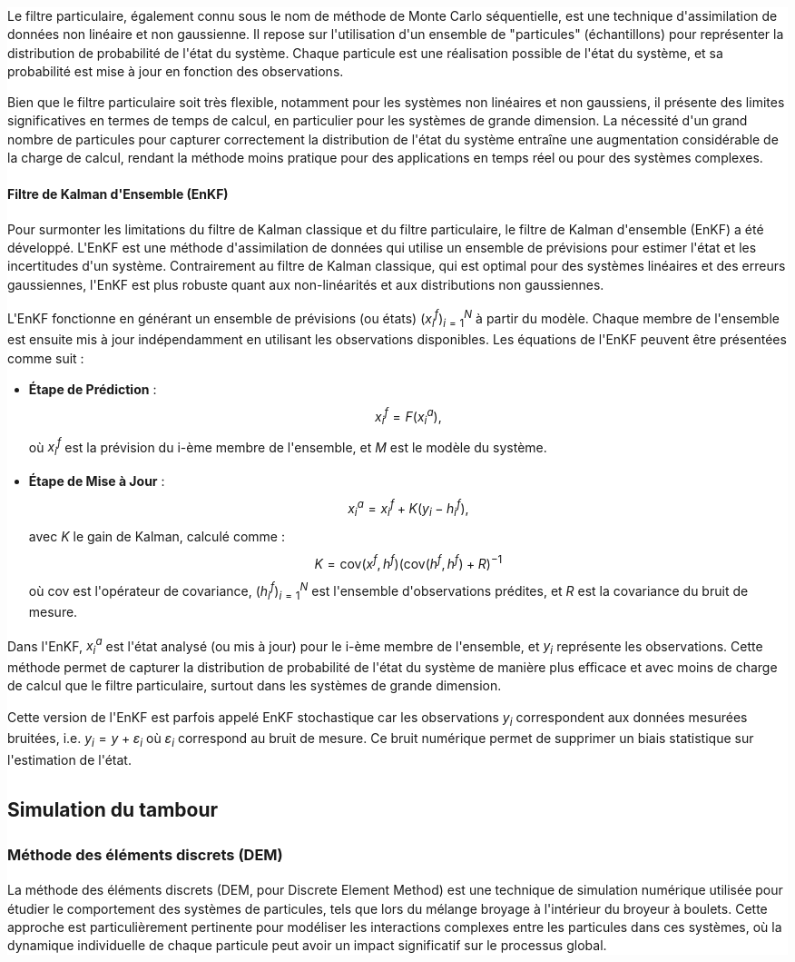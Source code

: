 Le filtre particulaire, également connu sous le nom de méthode de Monte Carlo séquentielle, est une technique d'assimilation de données non linéaire et non gaussienne. Il repose sur l'utilisation d'un ensemble de "particules" (échantillons) pour représenter la distribution de probabilité de l'état du système. Chaque particule est une réalisation possible de l'état du système, et sa probabilité est mise à jour en fonction des observations.

Bien que le filtre particulaire soit très flexible, notamment pour les systèmes non linéaires et non gaussiens, il présente des limites significatives en termes de temps de calcul, en particulier pour les systèmes de grande dimension. La nécessité d'un grand nombre de particules pour capturer correctement la distribution de l'état du système entraîne une augmentation considérable de la charge de calcul, rendant la méthode moins pratique pour des applications en temps réel ou pour des systèmes complexes.

#### Filtre de Kalman d'Ensemble (EnKF)

Pour surmonter les limitations du filtre de Kalman classique et du filtre particulaire, le filtre de Kalman d'ensemble (EnKF) a été développé. L'EnKF est une méthode d'assimilation de données qui utilise un ensemble de prévisions pour estimer l'état et les incertitudes d'un système. Contrairement au filtre de Kalman classique, qui est optimal pour des systèmes linéaires et des erreurs gaussiennes, l'EnKF est plus robuste quant aux non-linéarités et aux distributions non gaussiennes.

L'EnKF fonctionne en générant un ensemble de prévisions  (ou états) $(x_i^f)_{i=1}^N$ à partir du modèle. Chaque membre de l'ensemble est ensuite mis à jour indépendamment en utilisant les observations disponibles. Les équations de l'EnKF peuvent être présentées comme suit :

- **Étape de Prédiction** :
  $$x_i^f = F(x_i^a),$$
  où $x_{i}^{f}$ est la prévision du i-ème membre de l'ensemble, et $M$ est le modèle du système.

- **Étape de Mise à Jour** :
  $$x_{i}^{a} = x_{i}^{f} + K(y_{i} - h_i^f),$$
  avec $K$ le gain de Kalman, calculé comme :
  $$K = \text{cov}(x^f, h^f)(\text{cov}(h^f, h^f) + R)^{-1}$$
  où $\text{cov}$ est l'opérateur de covariance, $(h_i^f)_{i=1}^N$ est l'ensemble d'observations prédites, et $R$ est la covariance du bruit de mesure.

Dans l'EnKF, $x_{i}^{a}$ est l'état analysé (ou mis à jour) pour le i-ème membre de l'ensemble, et $y_i$ représente les observations. Cette méthode permet de capturer la distribution de probabilité de l'état du système de manière plus efficace et avec moins de charge de calcul que le filtre particulaire, surtout dans les systèmes de grande dimension.

Cette version de l'EnKF est parfois appelé EnKF stochastique car les observations $y_i$ correspondent aux données mesurées bruitées, i.e. $y_i = y + \varepsilon_i$ où $\varepsilon_i$ correspond au bruit de mesure. Ce bruit numérique permet de supprimer un biais statistique sur l'estimation de l'état.

## Simulation du tambour

### Méthode des éléments discrets (DEM)

La méthode des éléments discrets (DEM, pour Discrete Element Method) est une technique de simulation numérique utilisée pour étudier le comportement des systèmes de particules, tels que lors du mélange broyage à l'intérieur du broyeur à boulets. Cette approche est particulièrement pertinente pour modéliser les interactions complexes entre les particules dans ces systèmes, où la dynamique individuelle de chaque particule peut avoir un impact significatif sur le processus global.
